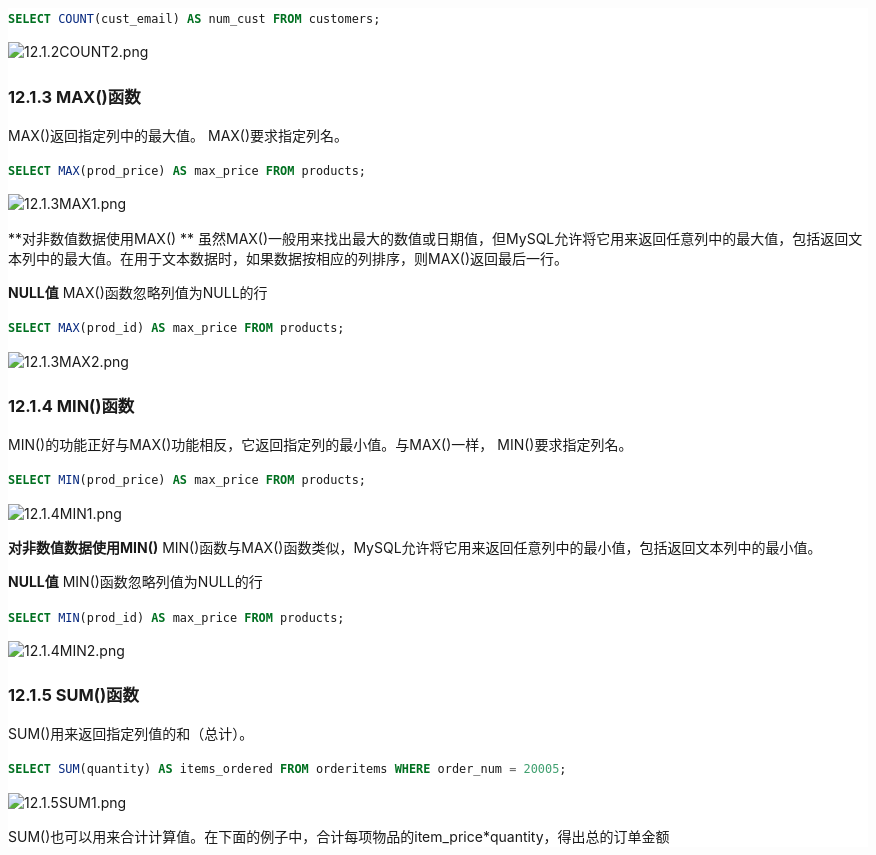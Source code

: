 
```sql
SELECT COUNT(cust_email) AS num_cust FROM customers;
```

![12.1.2COUNT2.png](https://upload-images.jianshu.io/upload_images/16846478-46a1c1980c99e6e0.png?imageMogr2/auto-orient/strip%7CimageView2/2/w/1240)

### 12.1.3 MAX()函数

MAX()返回指定列中的最大值。 MAX()要求指定列名。

```sql
SELECT MAX(prod_price) AS max_price FROM products;
```

![12.1.3MAX1.png](https://upload-images.jianshu.io/upload_images/16846478-98cc4349cce8423d.png?imageMogr2/auto-orient/strip%7CimageView2/2/w/1240)

**对非数值数据使用MAX() ** 虽然MAX()一般用来找出最大的数值或日期值，但MySQL允许将它用来返回任意列中的最大值，包括返回文本列中的最大值。在用于文本数据时，如果数据按相应的列排序，则MAX()返回最后一行。

**NULL值** MAX()函数忽略列值为NULL的行

```sql
SELECT MAX(prod_id) AS max_price FROM products;
```

![12.1.3MAX2.png](https://upload-images.jianshu.io/upload_images/16846478-47f08e827afacff2.png?imageMogr2/auto-orient/strip%7CimageView2/2/w/1240)

### 12.1.4 MIN()函数

MIN()的功能正好与MAX()功能相反，它返回指定列的最小值。与MAX()一样， MIN()要求指定列名。

```sql
SELECT MIN(prod_price) AS max_price FROM products;
```
![12.1.4MIN1.png](https://upload-images.jianshu.io/upload_images/16846478-81c129da71b196ba.png?imageMogr2/auto-orient/strip%7CimageView2/2/w/1240)

**对非数值数据使用MIN()** MIN()函数与MAX()函数类似，MySQL允许将它用来返回任意列中的最小值，包括返回文本列中的最小值。

**NULL值** MIN()函数忽略列值为NULL的行

```sql
SELECT MIN(prod_id) AS max_price FROM products;
```

![12.1.4MIN2.png](https://upload-images.jianshu.io/upload_images/16846478-ff193a7317178007.png?imageMogr2/auto-orient/strip%7CimageView2/2/w/1240)

### 12.1.5 SUM()函数

SUM()用来返回指定列值的和（总计）。

```sql
SELECT SUM(quantity) AS items_ordered FROM orderitems WHERE order_num = 20005;
```

![12.1.5SUM1.png](https://upload-images.jianshu.io/upload_images/16846478-526352fff1cd9cff.png?imageMogr2/auto-orient/strip%7CimageView2/2/w/1240)

SUM()也可以用来合计计算值。在下面的例子中，合计每项物品的item_price*quantity，得出总的订单金额
